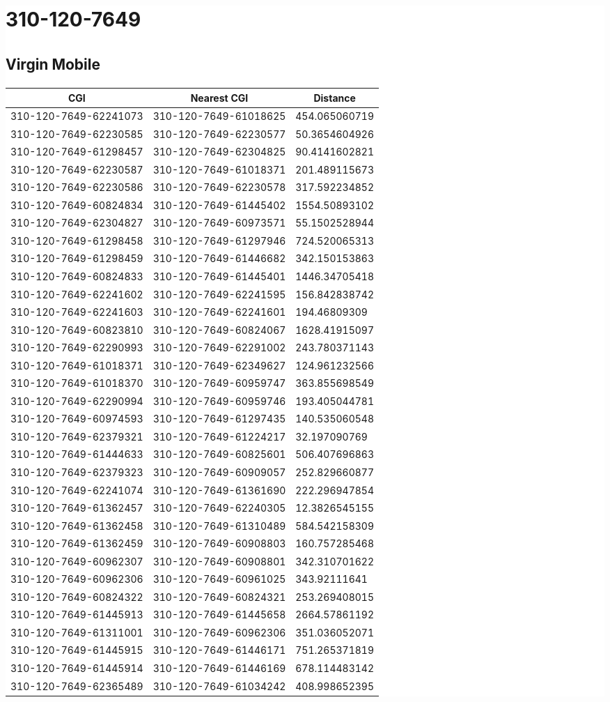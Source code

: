 # 310-120-7649
## Virgin Mobile


| CGI | Nearest CGI | Distance |
|-----|-------------|----------|
| 310-120-7649-62241073 | 310-120-7649-61018625 | 454.065060719 |
| 310-120-7649-62230585 | 310-120-7649-62230577 | 50.3654604926 |
| 310-120-7649-61298457 | 310-120-7649-62304825 | 90.4141602821 |
| 310-120-7649-62230587 | 310-120-7649-61018371 | 201.489115673 |
| 310-120-7649-62230586 | 310-120-7649-62230578 | 317.592234852 |
| 310-120-7649-60824834 | 310-120-7649-61445402 | 1554.50893102 |
| 310-120-7649-62304827 | 310-120-7649-60973571 | 55.1502528944 |
| 310-120-7649-61298458 | 310-120-7649-61297946 | 724.520065313 |
| 310-120-7649-61298459 | 310-120-7649-61446682 | 342.150153863 |
| 310-120-7649-60824833 | 310-120-7649-61445401 | 1446.34705418 |
| 310-120-7649-62241602 | 310-120-7649-62241595 | 156.842838742 |
| 310-120-7649-62241603 | 310-120-7649-62241601 | 194.46809309 |
| 310-120-7649-60823810 | 310-120-7649-60824067 | 1628.41915097 |
| 310-120-7649-62290993 | 310-120-7649-62291002 | 243.780371143 |
| 310-120-7649-61018371 | 310-120-7649-62349627 | 124.961232566 |
| 310-120-7649-61018370 | 310-120-7649-60959747 | 363.855698549 |
| 310-120-7649-62290994 | 310-120-7649-60959746 | 193.405044781 |
| 310-120-7649-60974593 | 310-120-7649-61297435 | 140.535060548 |
| 310-120-7649-62379321 | 310-120-7649-61224217 | 32.197090769 |
| 310-120-7649-61444633 | 310-120-7649-60825601 | 506.407696863 |
| 310-120-7649-62379323 | 310-120-7649-60909057 | 252.829660877 |
| 310-120-7649-62241074 | 310-120-7649-61361690 | 222.296947854 |
| 310-120-7649-61362457 | 310-120-7649-62240305 | 12.3826545155 |
| 310-120-7649-61362458 | 310-120-7649-61310489 | 584.542158309 |
| 310-120-7649-61362459 | 310-120-7649-60908803 | 160.757285468 |
| 310-120-7649-60962307 | 310-120-7649-60908801 | 342.310701622 |
| 310-120-7649-60962306 | 310-120-7649-60961025 | 343.92111641 |
| 310-120-7649-60824322 | 310-120-7649-60824321 | 253.269408015 |
| 310-120-7649-61445913 | 310-120-7649-61445658 | 2664.57861192 |
| 310-120-7649-61311001 | 310-120-7649-60962306 | 351.036052071 |
| 310-120-7649-61445915 | 310-120-7649-61446171 | 751.265371819 |
| 310-120-7649-61445914 | 310-120-7649-61446169 | 678.114483142 |
| 310-120-7649-62365489 | 310-120-7649-61034242 | 408.998652395 |